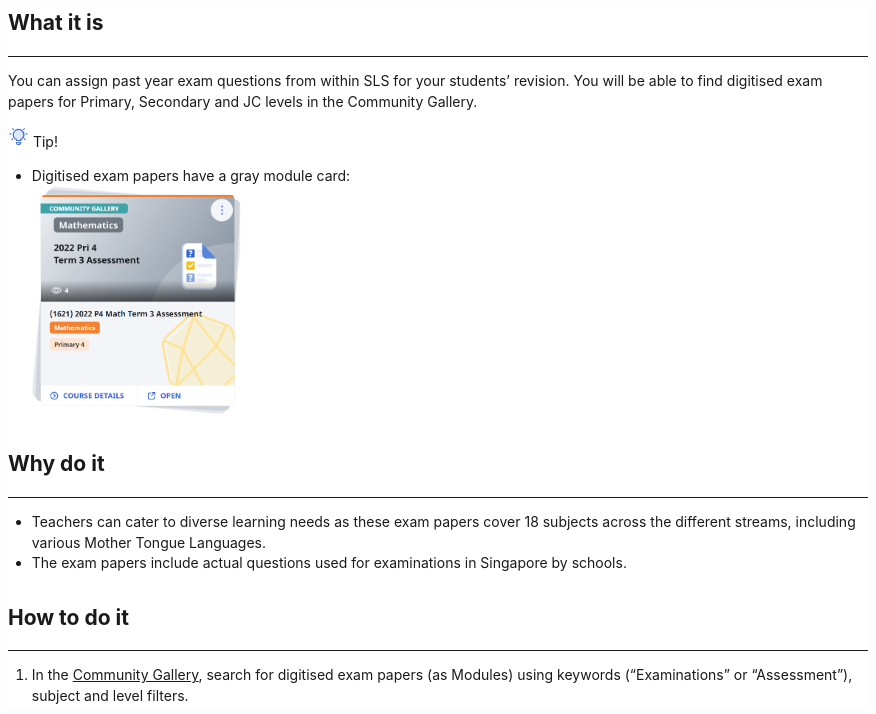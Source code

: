 <h2>What it is</h2>
<hr>
<p>You can assign past year exam questions from within SLS for your students’ revision. You will be able to find digitised exam papers for Primary, Secondary and JC levels in the Community Gallery.</p>

<p><img style="width:1.5rem; display: inline;" src="/images/Icons/Bulb32.svg"> Tip!
</p>
<ul>
<li>Digitised exam papers have a gray module card:</li>
<img style="width: 25%" src="/images/2Teacher/Marcomms/SLS%20Superhero%20Quiz/Assign.png">

<br>
</ul>

<h2>Why do it</h2>
<hr>
<ul>
  <li>Teachers can cater to diverse learning needs as these exam papers cover 18 subjects across the different streams, including various Mother Tongue Languages.</li>
  <li>The exam papers include actual questions used for examinations in Singapore by schools.</li>
</ul>
<h2>How to do it</h2>
<hr>
<ol>
  <li>In the <a target="_blank" href="/teacher-user-guide/discover/search-for-resources/">Community Gallery</a>, search for digitised exam papers (as Modules) using keywords (“Examinations” or “Assessment”), subject and level filters.</li>